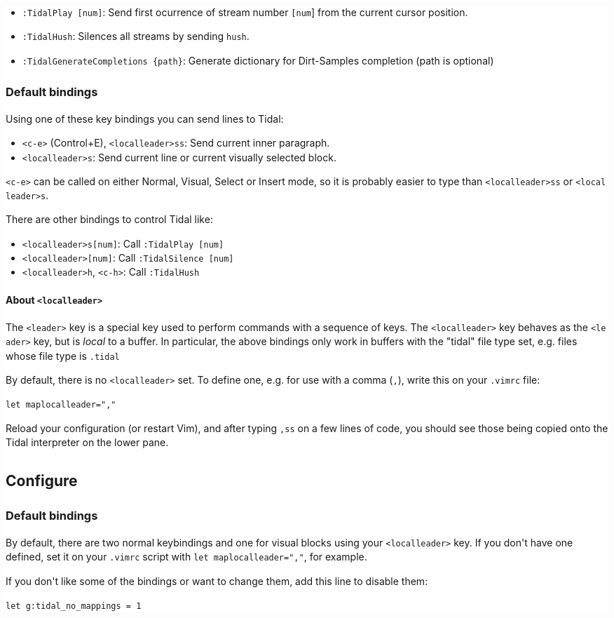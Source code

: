 * `:TidalPlay [num]`: Send first ocurrence of stream number `[num`] from the
  current cursor position.

* `:TidalHush`: Silences all streams by sending `hush`.

* `:TidalGenerateCompletions {path}`: Generate dictionary for Dirt-Samples completion (path is optional)

### Default bindings

Using one of these key bindings you can send lines to Tidal:

* `<c-e>` (Control+E), `<localleader>ss`: Send current inner paragraph.
* `<localleader>s`: Send current line or current visually selected block.

`<c-e>` can be called on either Normal, Visual, Select or Insert mode, so it is
probably easier to type than `<localleader>ss` or `<localleader>s`.

There are other bindings to control Tidal like:

* `<localleader>s[num]`: Call `:TidalPlay [num]`
* `<localleader>[num]`: Call `:TidalSilence [num]`
* `<localleader>h`, `<c-h>`: Call `:TidalHush`

#### About `<localleader>`

The `<leader>` key is a special key used to perform commands with a sequence of
keys.  The `<localleader>` key behaves as the `<leader>` key, but is *local* to
a buffer.  In particular, the above bindings only work in buffers with the
"tidal" file type set, e.g. files whose file type is `.tidal`

By default, there is no `<localleader>` set.  To define one, e.g. for use with
a comma (`,`), write this on your `.vimrc` file:

```vim
let maplocalleader=","
```

Reload your configuration (or restart Vim), and after typing `,ss` on a few
lines of code, you should see those being copied onto the Tidal interpreter on
the lower pane.


## Configure ##

### Default bindings ###

By default, there are two normal keybindings and one for visual blocks using
your `<localleader>` key.  If you don't have one defined, set it on your
`.vimrc` script with `let maplocalleader=","`, for example.

If you don't like some of the bindings or want to change them, add this line to
disable them:

```vim
let g:tidal_no_mappings = 1
```
